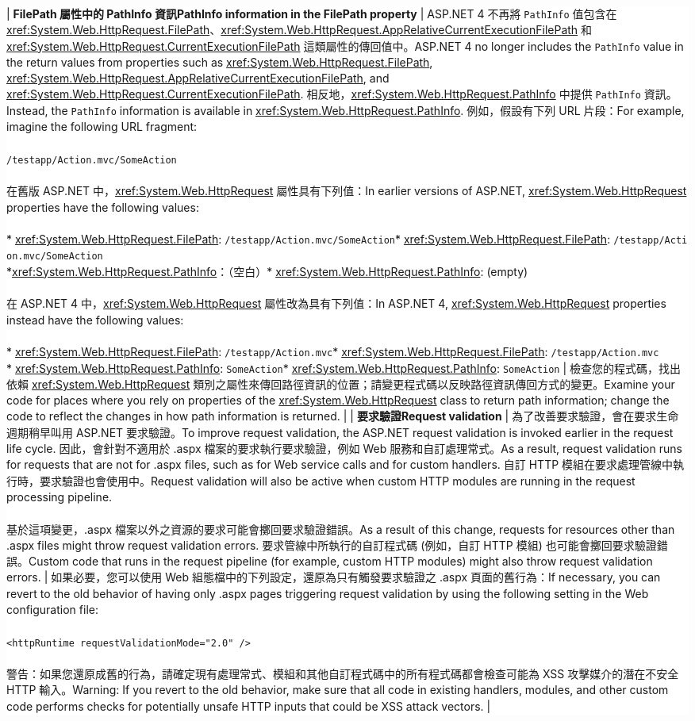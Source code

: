 | <span data-ttu-id="1c6db-253">**FilePath 屬性中的 PathInfo 資訊**</span><span class="sxs-lookup"><span data-stu-id="1c6db-253">**PathInfo information in the FilePath property**</span></span> | <span data-ttu-id="1c6db-254">ASP.NET 4 不再將 `PathInfo` 值包含在 <xref:System.Web.HttpRequest.FilePath>、<xref:System.Web.HttpRequest.AppRelativeCurrentExecutionFilePath> 和 <xref:System.Web.HttpRequest.CurrentExecutionFilePath> 這類屬性的傳回值中。</span><span class="sxs-lookup"><span data-stu-id="1c6db-254">ASP.NET 4 no longer includes the `PathInfo` value in the return values from properties such as <xref:System.Web.HttpRequest.FilePath>, <xref:System.Web.HttpRequest.AppRelativeCurrentExecutionFilePath>, and <xref:System.Web.HttpRequest.CurrentExecutionFilePath>.</span></span> <span data-ttu-id="1c6db-255">相反地，<xref:System.Web.HttpRequest.PathInfo> 中提供 `PathInfo` 資訊。</span><span class="sxs-lookup"><span data-stu-id="1c6db-255">Instead, the `PathInfo` information is available in <xref:System.Web.HttpRequest.PathInfo>.</span></span> <span data-ttu-id="1c6db-256">例如，假設有下列 URL 片段：</span><span class="sxs-lookup"><span data-stu-id="1c6db-256">For example, imagine the following URL fragment:</span></span><br><br>`/testapp/Action.mvc/SomeAction`<br><br><span data-ttu-id="1c6db-257">在舊版 ASP.NET 中，<xref:System.Web.HttpRequest> 屬性具有下列值：</span><span class="sxs-lookup"><span data-stu-id="1c6db-257">In earlier versions of ASP.NET, <xref:System.Web.HttpRequest> properties have the following values:</span></span><br><br><span data-ttu-id="1c6db-258">\* <xref:System.Web.HttpRequest.FilePath>: `/testapp/Action.mvc/SomeAction`</span><span class="sxs-lookup"><span data-stu-id="1c6db-258">\* <xref:System.Web.HttpRequest.FilePath>: `/testapp/Action.mvc/SomeAction`</span></span><br><span data-ttu-id="1c6db-259">\*<xref:System.Web.HttpRequest.PathInfo>：（空白）</span><span class="sxs-lookup"><span data-stu-id="1c6db-259">\* <xref:System.Web.HttpRequest.PathInfo>: (empty)</span></span><br><br><span data-ttu-id="1c6db-260">在 ASP.NET 4 中，<xref:System.Web.HttpRequest> 屬性改為具有下列值：</span><span class="sxs-lookup"><span data-stu-id="1c6db-260">In ASP.NET 4, <xref:System.Web.HttpRequest> properties instead have the following values:</span></span><br><br><span data-ttu-id="1c6db-261">\* <xref:System.Web.HttpRequest.FilePath>: `/testapp/Action.mvc`</span><span class="sxs-lookup"><span data-stu-id="1c6db-261">\* <xref:System.Web.HttpRequest.FilePath>: `/testapp/Action.mvc`</span></span><br><span data-ttu-id="1c6db-262">\* <xref:System.Web.HttpRequest.PathInfo>: `SomeAction`</span><span class="sxs-lookup"><span data-stu-id="1c6db-262">\* <xref:System.Web.HttpRequest.PathInfo>: `SomeAction`</span></span> | <span data-ttu-id="1c6db-263">檢查您的程式碼，找出依賴 <xref:System.Web.HttpRequest> 類別之屬性來傳回路徑資訊的位置；請變更程式碼以反映路徑資訊傳回方式的變更。</span><span class="sxs-lookup"><span data-stu-id="1c6db-263">Examine your code for places where you rely on properties of the <xref:System.Web.HttpRequest> class to return path information; change the code to reflect the changes in how path information is returned.</span></span> |
| <span data-ttu-id="1c6db-264">**要求驗證**</span><span class="sxs-lookup"><span data-stu-id="1c6db-264">**Request validation**</span></span> | <span data-ttu-id="1c6db-265">為了改善要求驗證，會在要求生命週期稍早叫用 ASP.NET 要求驗證。</span><span class="sxs-lookup"><span data-stu-id="1c6db-265">To improve request validation, the ASP.NET request validation is invoked earlier in the request life cycle.</span></span> <span data-ttu-id="1c6db-266">因此，會針對不適用於 .aspx 檔案的要求執行要求驗證，例如 Web 服務和自訂處理常式。</span><span class="sxs-lookup"><span data-stu-id="1c6db-266">As a result, request validation runs for requests that are not for .aspx files, such as for Web service calls and for custom handlers.</span></span> <span data-ttu-id="1c6db-267">自訂 HTTP 模組在要求處理管線中執行時，要求驗證也會使用中。</span><span class="sxs-lookup"><span data-stu-id="1c6db-267">Request validation will also be active when custom HTTP modules are running in the request processing pipeline.</span></span><br><br><span data-ttu-id="1c6db-268">基於這項變更，.aspx 檔案以外之資源的要求可能會擲回要求驗證錯誤。</span><span class="sxs-lookup"><span data-stu-id="1c6db-268">As a result of this change, requests for resources other than .aspx files might throw request validation errors.</span></span> <span data-ttu-id="1c6db-269">要求管線中所執行的自訂程式碼 (例如，自訂 HTTP 模組) 也可能會擲回要求驗證錯誤。</span><span class="sxs-lookup"><span data-stu-id="1c6db-269">Custom code that runs in the request pipeline (for example, custom HTTP modules) might also throw request validation errors.</span></span> | <span data-ttu-id="1c6db-270">如果必要，您可以使用 Web 組態檔中的下列設定，還原為只有觸發要求驗證之 .aspx 頁面的舊行為：</span><span class="sxs-lookup"><span data-stu-id="1c6db-270">If necessary, you can revert to the old behavior of having only .aspx pages triggering request validation by using the following setting in the Web configuration file:</span></span><br><br>`<httpRuntime requestValidationMode="2.0" />`<br><br><span data-ttu-id="1c6db-271">警告：如果您還原成舊的行為，請確定現有處理常式、模組和其他自訂程式碼中的所有程式碼都會檢查可能為 XSS 攻擊媒介的潛在不安全 HTTP 輸入。</span><span class="sxs-lookup"><span data-stu-id="1c6db-271">Warning: If you revert to the old behavior, make sure that all code in existing handlers, modules, and other custom code performs checks for potentially unsafe HTTP inputs that could be XSS attack vectors.</span></span> |